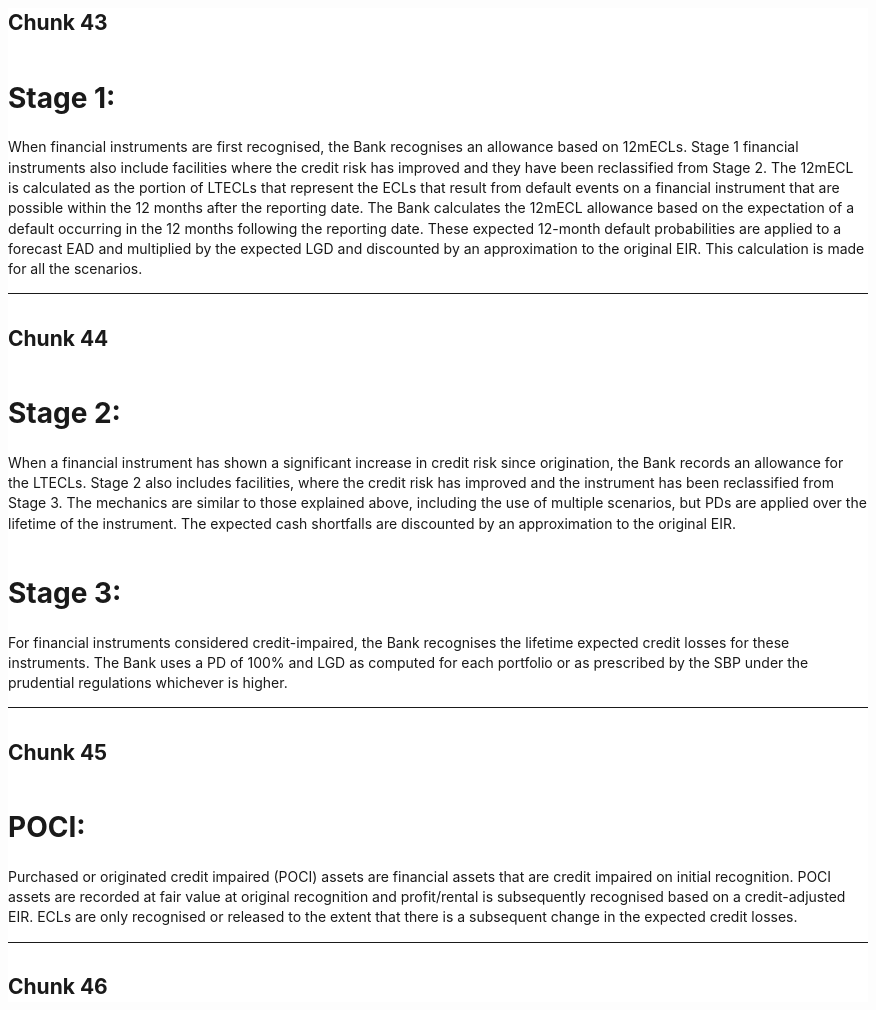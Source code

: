 ## Chunk 43

# Stage 1:

When financial instruments are first recognised, the Bank recognises an allowance based on 12mECLs. Stage 1 financial instruments also include facilities where the credit risk has improved and they have been reclassified from Stage 2. The 12mECL is calculated as the portion of LTECLs that represent the ECLs that result from default events on a financial instrument that are possible within the 12 months after the reporting date. The Bank calculates the 12mECL allowance based on the expectation of a default occurring in the 12 months following the reporting date. These expected 12-month default probabilities are applied to a forecast EAD and multiplied by the expected LGD and discounted by an approximation to the original EIR. This calculation is made for all the scenarios.

---

## Chunk 44

# Stage 2:

When a financial instrument has shown a significant increase in credit risk since origination, the Bank records an allowance for the LTECLs. Stage 2 also includes facilities, where the credit risk has improved and the instrument has been reclassified from Stage 3. The mechanics are similar to those explained above, including the use of multiple scenarios, but PDs are applied over the lifetime of the instrument. The expected cash shortfalls are discounted by an approximation to the original EIR.

# Stage 3:

For financial instruments considered credit-impaired, the Bank recognises the lifetime expected credit losses for these instruments. The Bank uses a PD of 100% and LGD as computed for each portfolio or as prescribed by the SBP under the prudential regulations whichever is higher.

---

## Chunk 45

# POCI:

Purchased or originated credit impaired (POCI) assets are financial assets that are credit impaired on initial recognition. POCI assets are recorded at fair value at original recognition and profit/rental is subsequently recognised based on a credit-adjusted EIR. ECLs are only recognised or released to the extent that there is a subsequent change in the expected credit losses.

---

## Chunk 46
